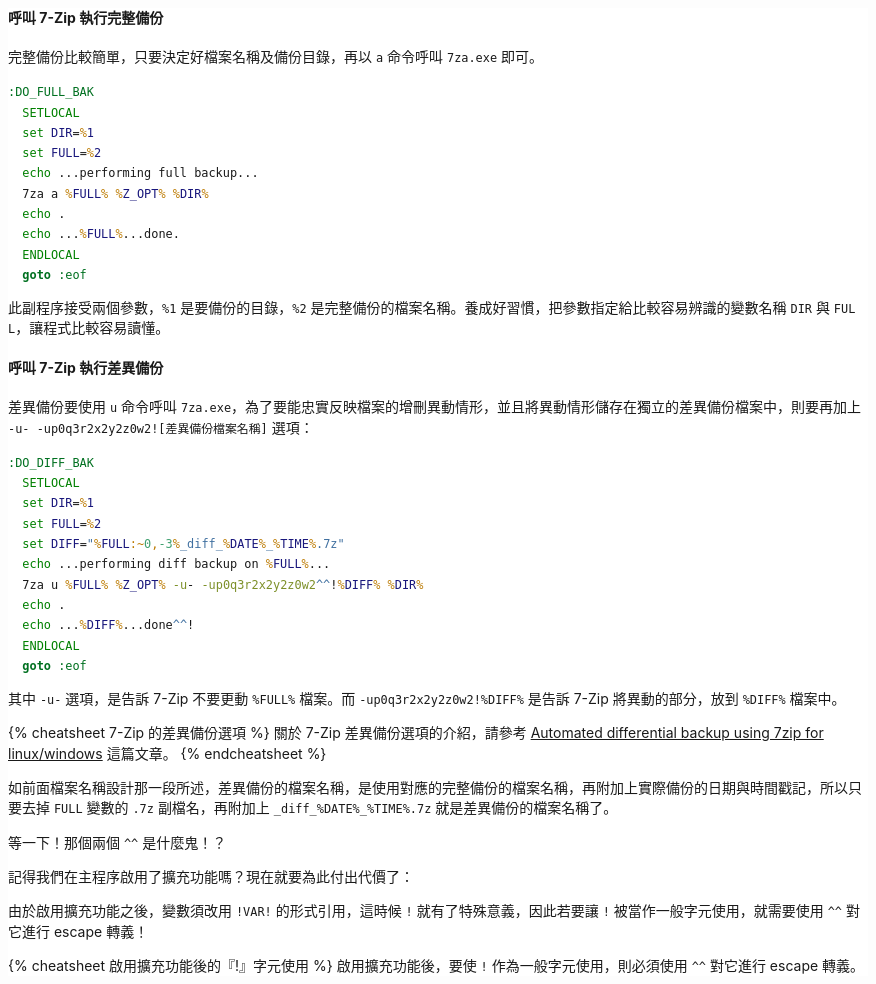 #### 呼叫 7-Zip 執行完整備份

完整備份比較簡單，只要決定好檔案名稱及備份目錄，再以 `a` 命令呼叫 `7za.exe` 即可。

``` bat
:DO_FULL_BAK
  SETLOCAL
  set DIR=%1
  set FULL=%2
  echo ...performing full backup...
  7za a %FULL% %Z_OPT% %DIR%
  echo .
  echo ...%FULL%...done.
  ENDLOCAL
  goto :eof
```

此副程序接受兩個參數，`%1` 是要備份的目錄，`%2` 是完整備份的檔案名稱。養成好習慣，把參數指定給比較容易辨識的變數名稱 `DIR` 與 `FULL`，讓程式比較容易讀懂。

#### 呼叫 7-Zip 執行差異備份

差異備份要使用 `u` 命令呼叫 `7za.exe`，為了要能忠實反映檔案的增刪異動情形，並且將異動情形儲存在獨立的差異備份檔案中，則要再加上 `-u- -up0q3r2x2y2z0w2![差異備份檔案名稱]` 選項：

``` bat
:DO_DIFF_BAK
  SETLOCAL
  set DIR=%1
  set FULL=%2
  set DIFF="%FULL:~0,-3%_diff_%DATE%_%TIME%.7z"
  echo ...performing diff backup on %FULL%...
  7za u %FULL% %Z_OPT% -u- -up0q3r2x2y2z0w2^^!%DIFF% %DIR%
  echo .
  echo ...%DIFF%...done^^!
  ENDLOCAL
  goto :eof
```

其中 `-u-` 選項，是告訴 7-Zip 不要更動 `%FULL%` 檔案。而 `-up0q3r2x2y2z0w2!%DIFF%` 是告訴 7-Zip 將異動的部分，放到 `%DIFF%` 檔案中。

{% cheatsheet 7-Zip&nbsp;的差異備份選項 %}
關於 7-Zip 差異備份選項的介紹，請參考 [Automated differential backup using 7zip for linux/windows](http://a32.me/2010/08/7zip-differential-backup-linux-windows/) 這篇文章。
{% endcheatsheet %}

如前面檔案名稱設計那一段所述，差異備份的檔案名稱，是使用對應的完整備份的檔案名稱，再附加上實際備份的日期與時間戳記，所以只要去掉 `FULL` 變數的 `.7z` 副檔名，再附加上 `_diff_%DATE%_%TIME%.7z` 就是差異備份的檔案名稱了。

等一下！那個兩個 `^^` 是什麼鬼！？

記得我們在主程序啟用了擴充功能嗎？現在就要為此付出代價了：

由於啟用擴充功能之後，變數須改用 `!VAR!` 的形式引用，這時候 `!` 就有了特殊意義，因此若要讓 `!` 被當作一般字元使用，就需要使用 `^^` 對它進行 escape 轉義！

{% cheatsheet 啟用擴充功能後的『!』字元使用 %}
啟用擴充功能後，要使 `!` 作為一般字元使用，則必須使用 `^^` 對它進行 escape 轉義。


[2]: http://en.wikipedia.org/wiki/7-Zip "7-Zip"
[3]: http://en.wikipedia.org/wiki/Batch_file "batch"
[4]: http://ss64.com/nt/setlocal.html "SETLOCAL"
[5]: http://www.robvanderwoude.com/variableexpansion.php "Variable Expansion in FOR Loops"
[6]: http://ss64.com/nt/set.html "SET"
[7]: http://ss64.com/nt/syntax-functions.html "Batch file Functions"
[8]: http://stackoverflow.com/questions/203090/how-to-get-current-datetime-on-windows-command-line-in-a-suitable-format-for-us/203116#203116 "How to get current datetime on windows command line, in a suitable format for using in a filename?"
[9]: http://ss64.com/nt/syntax-substring.html "Variables: extract part of a variable (substring)"
[10]: http://stackoverflow.com/questions/203090/how-to-get-current-datetime-on-windows-command-line-in-a-suitable-format-for-us/1951681#1951681 "Regionaly independent date time parsing"
[11]: http://ss64.com/nt/syntax-args.html "Parameters"
[12]: http://ss64.com/nt/syntax-wildcards.html "Wildcards"
[13]: http://ss64.com/nt/syntax-filenames.html "Long filenames, NTFS and legal filename characters"
[14]: http://www.dotnetperls.com/7-zip-examples "7-Zip Command-Line"
[15]: http://www.7-zip.org/download.html "7-Zip 或 7za"
[16]: http://a32.me/2010/08/7zip-differential-backup-linux-windows/ "Automated differential backup using 7zip for linux/windows"
[17]: http://stackoverflow.com/questions/3288552/how-can-i-escape-an-exclamation-mark-in-cmd-scripts "How can I escape an exclamation mark ! in cmd scripts?"
[18]: http://technet.microsoft.com/zh-tw/library/dd125460 "Windows PowerShell"